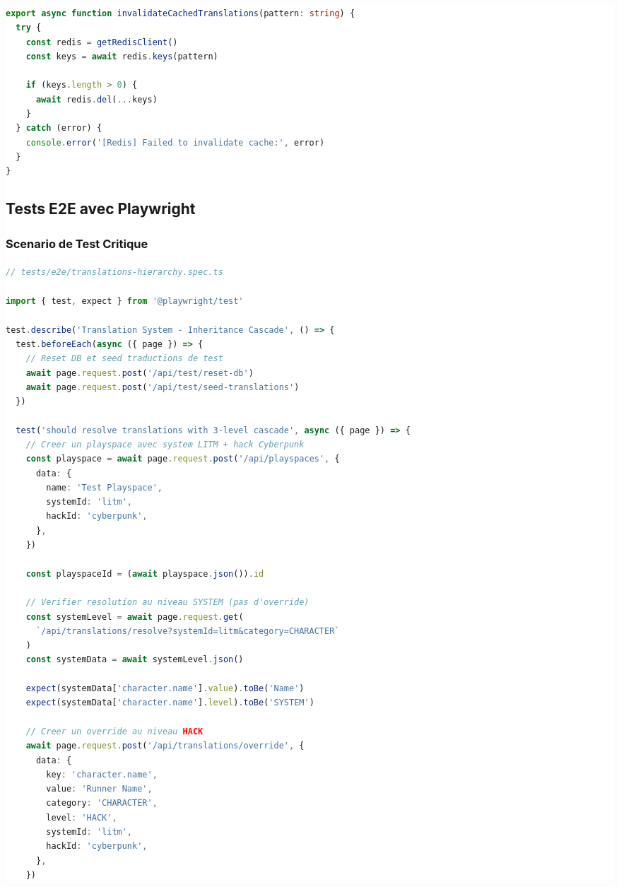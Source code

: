 ```typescript
export async function invalidateCachedTranslations(pattern: string) {
  try {
    const redis = getRedisClient()
    const keys = await redis.keys(pattern)

    if (keys.length > 0) {
      await redis.del(...keys)
    }
  } catch (error) {
    console.error('[Redis] Failed to invalidate cache:', error)
  }
}
```

## Tests E2E avec Playwright

### Scenario de Test Critique

```typescript
// tests/e2e/translations-hierarchy.spec.ts

import { test, expect } from '@playwright/test'

test.describe('Translation System - Inheritance Cascade', () => {
  test.beforeEach(async ({ page }) => {
    // Reset DB et seed traductions de test
    await page.request.post('/api/test/reset-db')
    await page.request.post('/api/test/seed-translations')
  })

  test('should resolve translations with 3-level cascade', async ({ page }) => {
    // Creer un playspace avec system LITM + hack Cyberpunk
    const playspace = await page.request.post('/api/playspaces', {
      data: {
        name: 'Test Playspace',
        systemId: 'litm',
        hackId: 'cyberpunk',
      },
    })

    const playspaceId = (await playspace.json()).id

    // Verifier resolution au niveau SYSTEM (pas d'override)
    const systemLevel = await page.request.get(
      `/api/translations/resolve?systemId=litm&category=CHARACTER`
    )
    const systemData = await systemLevel.json()

    expect(systemData['character.name'].value).toBe('Name')
    expect(systemData['character.name'].level).toBe('SYSTEM')

    // Creer un override au niveau HACK
    await page.request.post('/api/translations/override', {
      data: {
        key: 'character.name',
        value: 'Runner Name',
        category: 'CHARACTER',
        level: 'HACK',
        systemId: 'litm',
        hackId: 'cyberpunk',
      },
    })

```

  [key: string]: {
  [category: string]: {